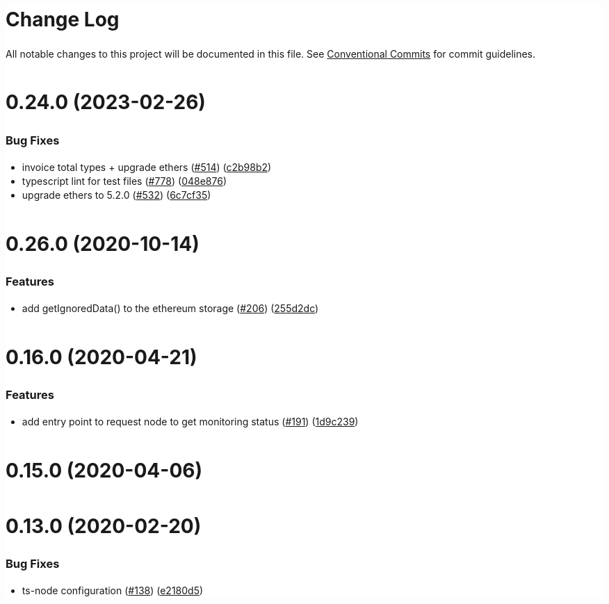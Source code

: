 # Change Log

All notable changes to this project will be documented in this file.
See [Conventional Commits](https://conventionalcommits.org) for commit guidelines.

# 0.24.0 (2023-02-26)

### Bug Fixes

- invoice total types + upgrade ethers ([#514](https://github.com/RequestNetwork/requestNetwork/issues/514)) ([c2b98b2](https://github.com/RequestNetwork/requestNetwork/commit/c2b98b2bd3c93f063f340d58c6b95ad026fd9519))
- typescript lint for test files ([#778](https://github.com/RequestNetwork/requestNetwork/issues/778)) ([048e876](https://github.com/RequestNetwork/requestNetwork/commit/048e876a905516be0de8a31d446e4572eb74eccb))
- upgrade ethers to 5.2.0 ([#532](https://github.com/RequestNetwork/requestNetwork/issues/532)) ([6c7cf35](https://github.com/RequestNetwork/requestNetwork/commit/6c7cf350a04e280b77ce6fd758b6f065f28fd1cc))

# 0.26.0 (2020-10-14)

### Features

- add getIgnoredData() to the ethereum storage ([#206](https://github.com/RequestNetwork/requestNetwork/issues/206)) ([255d2dc](https://github.com/RequestNetwork/requestNetwork/commit/255d2dc22ce0158ba3e6ce6766efece6e4c054cb))

# 0.16.0 (2020-04-21)

### Features

- add entry point to request node to get monitoring status ([#191](https://github.com/RequestNetwork/requestNetwork/issues/191)) ([1d9c239](https://github.com/RequestNetwork/requestNetwork/commit/1d9c239f5de5143cd54c3470b42786eff17748f6))

# 0.15.0 (2020-04-06)

# 0.13.0 (2020-02-20)

### Bug Fixes

- ts-node configuration ([#138](https://github.com/RequestNetwork/requestNetwork/issues/138)) ([e2180d5](https://github.com/RequestNetwork/requestNetwork/commit/e2180d507bd87116fdeb3466690b6df0c5187976))

